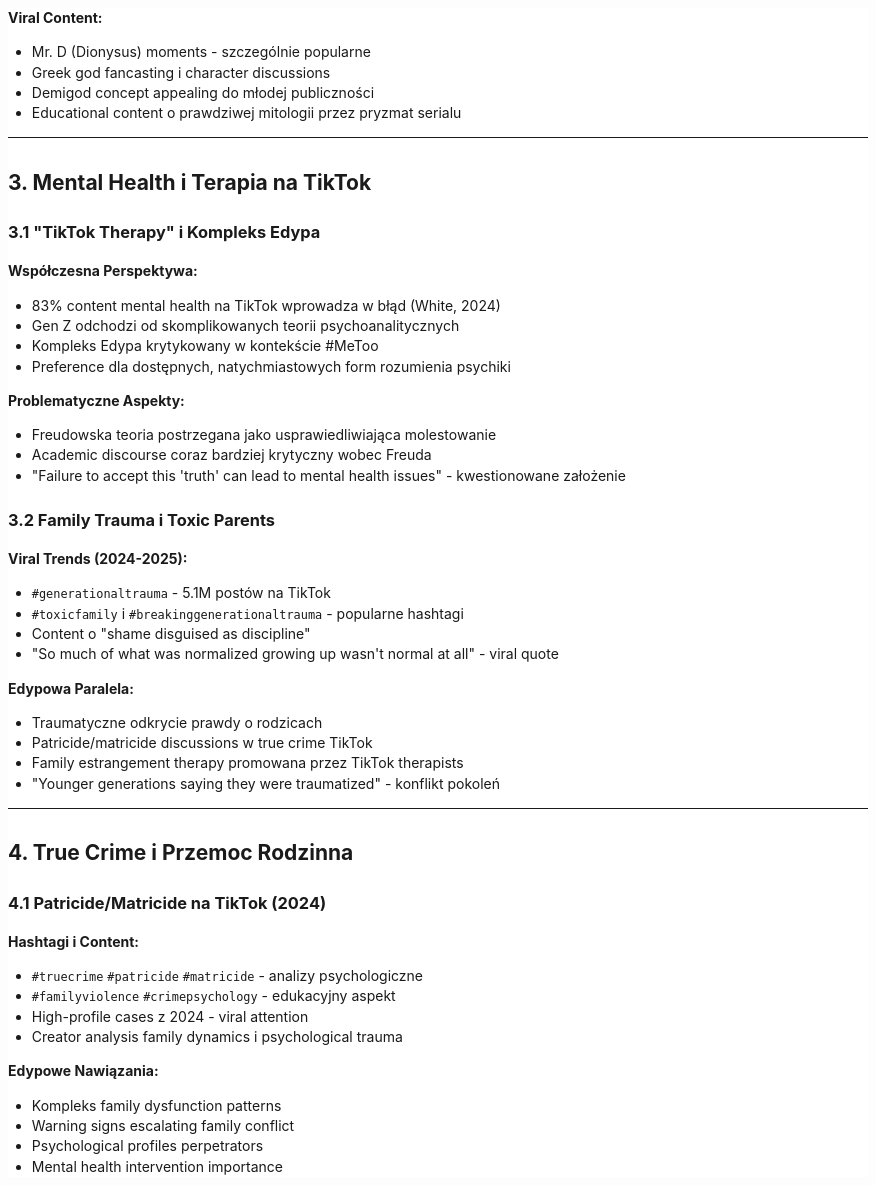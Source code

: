 **Viral Content:**
- Mr. D (Dionysus) moments - szczególnie popularne
- Greek god fancasting i character discussions
- Demigod concept appealing do młodej publiczności
- Educational content o prawdziwej mitologii przez pryzmat serialu

---

## 3. Mental Health i Terapia na TikTok

### 3.1 "TikTok Therapy" i Kompleks Edypa
**Współczesna Perspektywa:**
- 83% content mental health na TikTok wprowadza w błąd (White, 2024)
- Gen Z odchodzi od skomplikowanych teorii psychoanalitycznych
- Kompleks Edypa krytykowany w kontekście #MeToo
- Preference dla dostępnych, natychmiastowych form rozumienia psychiki

**Problematyczne Aspekty:**
- Freudowska teoria postrzegana jako usprawiedliwiająca molestowanie
- Academic discourse coraz bardziej krytyczny wobec Freuda
- "Failure to accept this 'truth' can lead to mental health issues" - kwestionowane założenie

### 3.2 Family Trauma i Toxic Parents
**Viral Trends (2024-2025):**
- `#generationaltrauma` - 5.1M postów na TikTok
- `#toxicfamily` i `#breakinggenerationaltrauma` - popularne hashtagi
- Content o "shame disguised as discipline"
- "So much of what was normalized growing up wasn't normal at all" - viral quote

**Edypowa Paralela:**
- Traumatyczne odkrycie prawdy o rodzicach
- Patricide/matricide discussions w true crime TikTok
- Family estrangement therapy promowana przez TikTok therapists
- "Younger generations saying they were traumatized" - konflikt pokoleń

---

## 4. True Crime i Przemoc Rodzinna

### 4.1 Patricide/Matricide na TikTok (2024)
**Hashtagi i Content:**
- `#truecrime` `#patricide` `#matricide` - analizy psychologiczne
- `#familyviolence` `#crimepsychology` - edukacyjny aspekt
- High-profile cases z 2024 - viral attention
- Creator analysis family dynamics i psychological trauma

**Edypowe Nawiązania:**
- Kompleks family dysfunction patterns
- Warning signs escalating family conflict
- Psychological profiles perpetrators
- Mental health intervention importance
